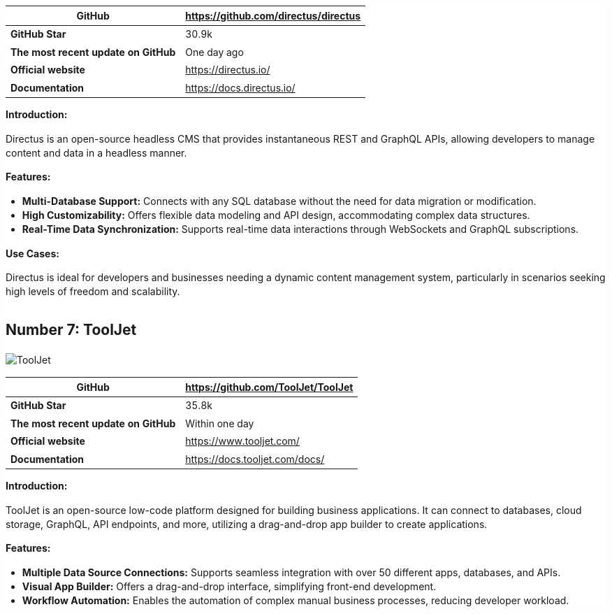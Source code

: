
| **GitHub**                           | https://github.com/directus/directus |
| ------------------------------------ | ------------------------------------ |
| **GitHub Star**                      | 30.9k                                |
| **The most recent update on GitHub** | One day ago                          |
| **Official website**                 | https://directus.io/                 |
| **Documentation**                    | https://docs.directus.io/            |

**Introduction:**

Directus is an open-source headless CMS that provides instantaneous REST and GraphQL APIs, allowing developers to manage content and data in a headless manner.

**Features:**

* **Multi-Database Support:** Connects with any SQL database without the need for data migration or modification.
* **High Customizability:** Offers flexible data modeling and API design, accommodating complex data structures.
* **Real-Time Data Synchronization:** Supports real-time data interactions through WebSockets and GraphQL subscriptions.

**Use Cases:**

Directus is ideal for developers and businesses needing a dynamic content management system, particularly in scenarios seeking high levels of freedom and scalability.

## Number 7: ToolJet

![ToolJet](https://static-docs.nocobase.com/603a069f29e6bb80540390d2581f6f3e.png)


| **GitHub**                           | https://github.com/ToolJet/ToolJet |
| ------------------------------------ | ---------------------------------- |
| **GitHub Star**                      | 35.8k                              |
| **The most recent update on GitHub** | Within one day                     |
| **Official website**                 | https://www.tooljet.com/           |
| **Documentation**                    | https://docs.tooljet.com/docs/     |

**Introduction:**

ToolJet is an open-source low-code platform designed for building business applications. It can connect to databases, cloud storage, GraphQL, API endpoints, and more, utilizing a drag-and-drop app builder to create applications.

**Features:**

* **Multiple Data Source Connections:** Supports seamless integration with over 50 different apps, databases, and APIs.
* **Visual App Builder:** Offers a drag-and-drop interface, simplifying front-end development.
* **Workflow Automation:** Enables the automation of complex manual business processes, reducing developer workload.
